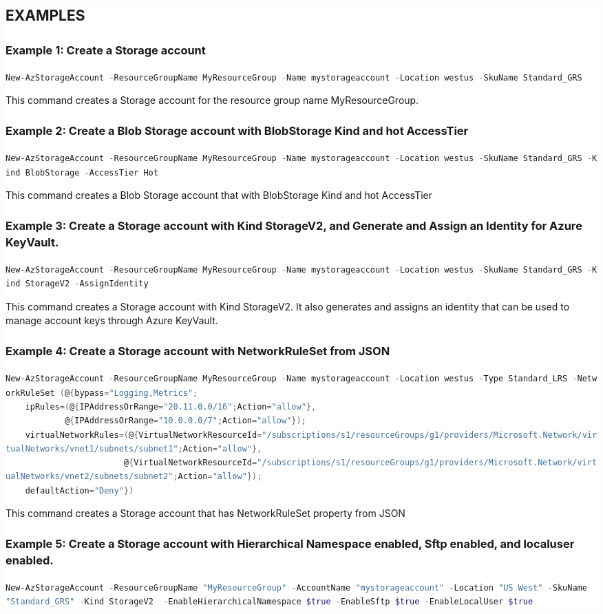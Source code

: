 ## EXAMPLES

### Example 1: Create a Storage account
```powershell
New-AzStorageAccount -ResourceGroupName MyResourceGroup -Name mystorageaccount -Location westus -SkuName Standard_GRS
```

This command creates a Storage account for the resource group name MyResourceGroup.

### Example 2: Create a Blob Storage account with BlobStorage Kind and hot AccessTier
```powershell
New-AzStorageAccount -ResourceGroupName MyResourceGroup -Name mystorageaccount -Location westus -SkuName Standard_GRS -Kind BlobStorage -AccessTier Hot
```

This command creates a Blob Storage account that with BlobStorage Kind and hot AccessTier

### Example 3: Create a Storage account with Kind StorageV2, and Generate and Assign an Identity for Azure KeyVault.
```powershell
New-AzStorageAccount -ResourceGroupName MyResourceGroup -Name mystorageaccount -Location westus -SkuName Standard_GRS -Kind StorageV2 -AssignIdentity
```

This command creates a Storage account with Kind StorageV2.  It also generates and assigns an identity that can be used to manage account keys through Azure KeyVault.

### Example 4: Create a Storage account with NetworkRuleSet from JSON
```powershell
New-AzStorageAccount -ResourceGroupName MyResourceGroup -Name mystorageaccount -Location westus -Type Standard_LRS -NetworkRuleSet (@{bypass="Logging,Metrics";
    ipRules=(@{IPAddressOrRange="20.11.0.0/16";Action="allow"},
            @{IPAddressOrRange="10.0.0.0/7";Action="allow"});
    virtualNetworkRules=(@{VirtualNetworkResourceId="/subscriptions/s1/resourceGroups/g1/providers/Microsoft.Network/virtualNetworks/vnet1/subnets/subnet1";Action="allow"},
                        @{VirtualNetworkResourceId="/subscriptions/s1/resourceGroups/g1/providers/Microsoft.Network/virtualNetworks/vnet2/subnets/subnet2";Action="allow"});
    defaultAction="Deny"})
```

This command creates a Storage account that has NetworkRuleSet property from JSON

### Example 5: Create a Storage account with Hierarchical Namespace enabled, Sftp enabled, and localuser enabled.
```powershell
New-AzStorageAccount -ResourceGroupName "MyResourceGroup" -AccountName "mystorageaccount" -Location "US West" -SkuName "Standard_GRS" -Kind StorageV2  -EnableHierarchicalNamespace $true -EnableSftp $true -EnableLocalUser $true
```
